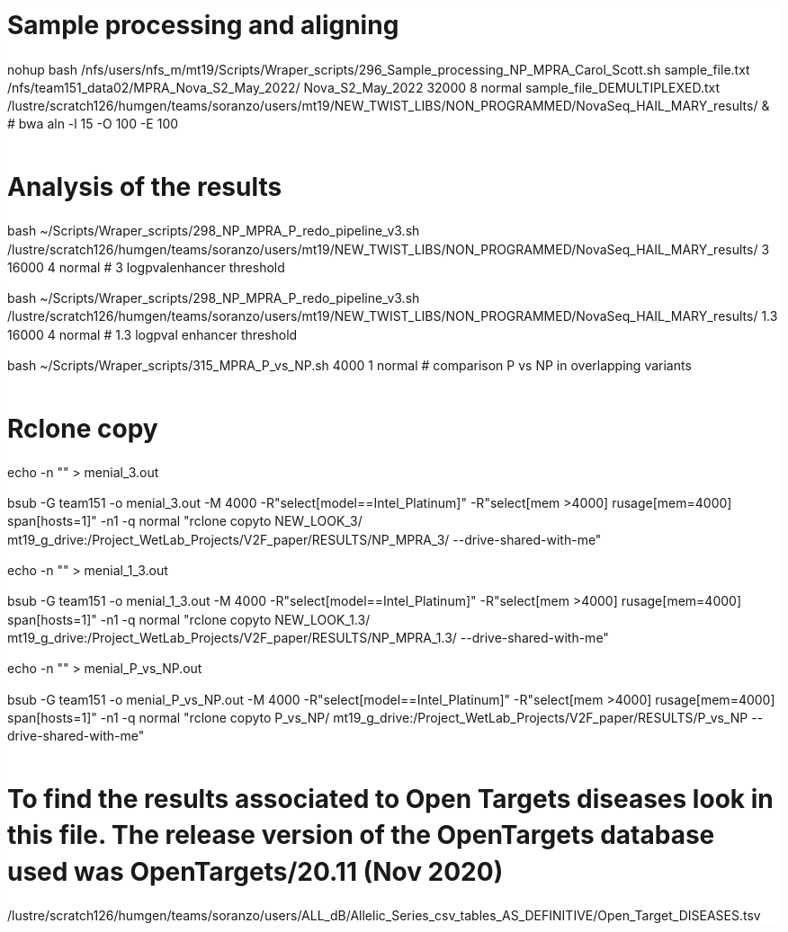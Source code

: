 
# Sample processing and aligning

nohup bash /nfs/users/nfs_m/mt19/Scripts/Wraper_scripts/296_Sample_processing_NP_MPRA_Carol_Scott.sh sample_file.txt /nfs/team151_data02/MPRA_Nova_S2_May_2022/ Nova_S2_May_2022 32000 8 normal sample_file_DEMULTIPLEXED.txt /lustre/scratch126/humgen/teams/soranzo/users/mt19/NEW_TWIST_LIBS/NON_PROGRAMMED/NovaSeq_HAIL_MARY_results/ & # bwa aln -l 15 -O 100 -E 100

# Analysis of the results

bash ~/Scripts/Wraper_scripts/298_NP_MPRA_P_redo_pipeline_v3.sh /lustre/scratch126/humgen/teams/soranzo/users/mt19/NEW_TWIST_LIBS/NON_PROGRAMMED/NovaSeq_HAIL_MARY_results/ 3 16000 4 normal # 3 logpvalenhancer threshold

bash ~/Scripts/Wraper_scripts/298_NP_MPRA_P_redo_pipeline_v3.sh /lustre/scratch126/humgen/teams/soranzo/users/mt19/NEW_TWIST_LIBS/NON_PROGRAMMED/NovaSeq_HAIL_MARY_results/ 1.3 16000 4 normal # 1.3 logpval enhancer threshold

bash ~/Scripts/Wraper_scripts/315_MPRA_P_vs_NP.sh 4000 1 normal # comparison P vs NP in overlapping variants

# Rclone copy

echo -n "" > menial_3.out

bsub -G team151 -o menial_3.out -M 4000 -R"select[model==Intel_Platinum]" -R"select[mem >4000] rusage[mem=4000] span[hosts=1]" -n1 -q normal "rclone copyto NEW_LOOK_3/ mt19_g_drive:/Project_WetLab_Projects/V2F_paper/RESULTS/NP_MPRA_3/ --drive-shared-with-me"


echo -n "" > menial_1_3.out

bsub -G team151 -o menial_1_3.out -M 4000 -R"select[model==Intel_Platinum]" -R"select[mem >4000] rusage[mem=4000] span[hosts=1]" -n1 -q normal "rclone copyto NEW_LOOK_1.3/ mt19_g_drive:/Project_WetLab_Projects/V2F_paper/RESULTS/NP_MPRA_1.3/ --drive-shared-with-me"

echo -n "" > menial_P_vs_NP.out

bsub -G team151 -o menial_P_vs_NP.out -M 4000 -R"select[model==Intel_Platinum]" -R"select[mem >4000] rusage[mem=4000] span[hosts=1]" -n1 -q normal "rclone copyto P_vs_NP/ mt19_g_drive:/Project_WetLab_Projects/V2F_paper/RESULTS/P_vs_NP --drive-shared-with-me"


# To find the results associated to Open Targets diseases look in this file. The release version of the OpenTargets database used was OpenTargets/20.11 (Nov 2020)

/lustre/scratch126/humgen/teams/soranzo/users/ALL_dB/Allelic_Series_csv_tables_AS_DEFINITIVE/Open_Target_DISEASES.tsv